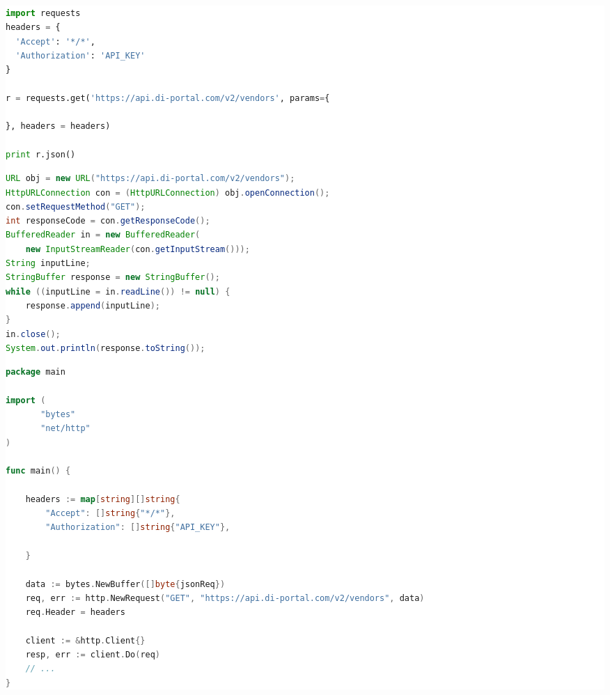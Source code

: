 ```python
import requests
headers = {
  'Accept': '*/*',
  'Authorization': 'API_KEY'
}

r = requests.get('https://api.di-portal.com/v2/vendors', params={

}, headers = headers)

print r.json()

```

```java
URL obj = new URL("https://api.di-portal.com/v2/vendors");
HttpURLConnection con = (HttpURLConnection) obj.openConnection();
con.setRequestMethod("GET");
int responseCode = con.getResponseCode();
BufferedReader in = new BufferedReader(
    new InputStreamReader(con.getInputStream()));
String inputLine;
StringBuffer response = new StringBuffer();
while ((inputLine = in.readLine()) != null) {
    response.append(inputLine);
}
in.close();
System.out.println(response.toString());

```

```go
package main

import (
       "bytes"
       "net/http"
)

func main() {

    headers := map[string][]string{
        "Accept": []string{"*/*"},
        "Authorization": []string{"API_KEY"},
        
    }

    data := bytes.NewBuffer([]byte{jsonReq})
    req, err := http.NewRequest("GET", "https://api.di-portal.com/v2/vendors", data)
    req.Header = headers

    client := &http.Client{}
    resp, err := client.Do(req)
    // ...
}

```
